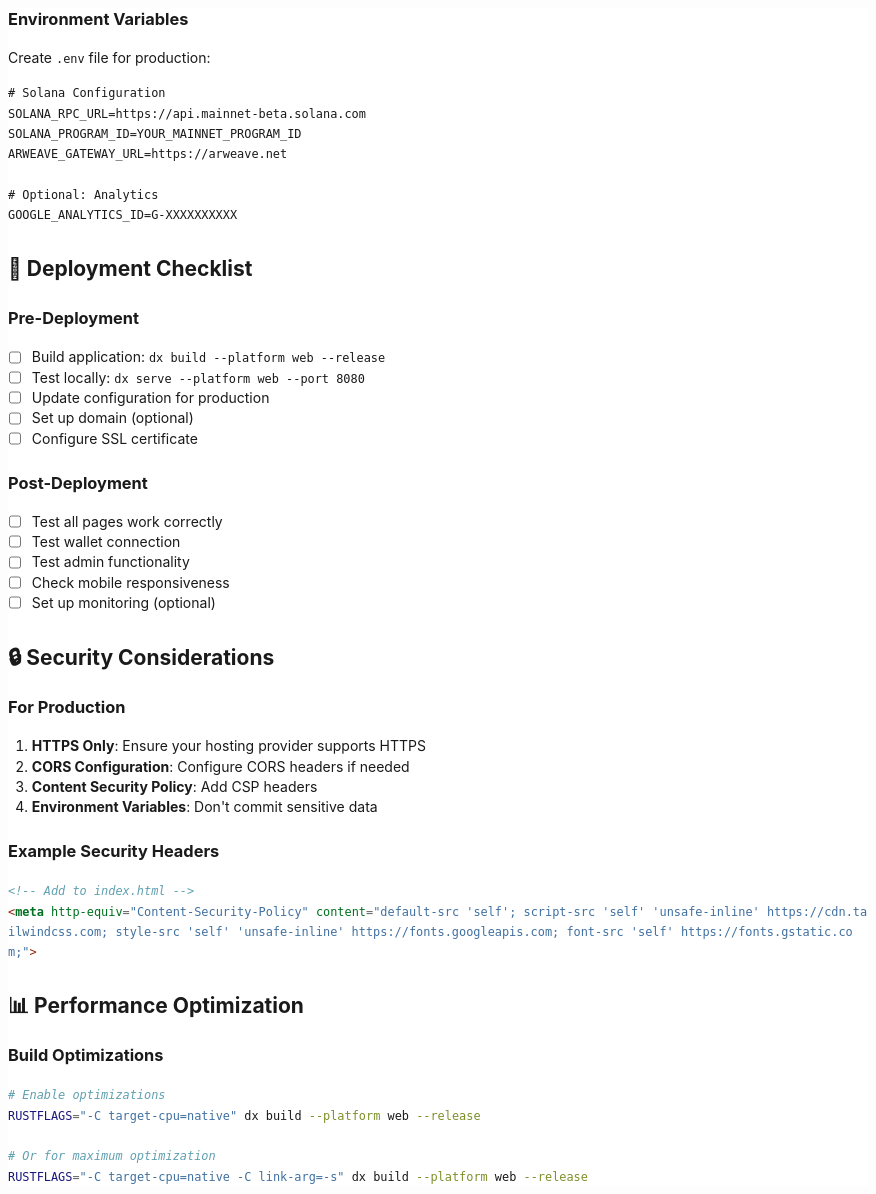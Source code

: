 ### Environment Variables

Create `.env` file for production:

```env
# Solana Configuration
SOLANA_RPC_URL=https://api.mainnet-beta.solana.com
SOLANA_PROGRAM_ID=YOUR_MAINNET_PROGRAM_ID
ARWEAVE_GATEWAY_URL=https://arweave.net

# Optional: Analytics
GOOGLE_ANALYTICS_ID=G-XXXXXXXXXX
```

## 🚀 Deployment Checklist

### Pre-Deployment
- [ ] Build application: `dx build --platform web --release`
- [ ] Test locally: `dx serve --platform web --port 8080`
- [ ] Update configuration for production
- [ ] Set up domain (optional)
- [ ] Configure SSL certificate

### Post-Deployment
- [ ] Test all pages work correctly
- [ ] Test wallet connection
- [ ] Test admin functionality
- [ ] Check mobile responsiveness
- [ ] Set up monitoring (optional)

## 🔒 Security Considerations

### For Production
1. **HTTPS Only**: Ensure your hosting provider supports HTTPS
2. **CORS Configuration**: Configure CORS headers if needed
3. **Content Security Policy**: Add CSP headers
4. **Environment Variables**: Don't commit sensitive data

### Example Security Headers
```html
<!-- Add to index.html -->
<meta http-equiv="Content-Security-Policy" content="default-src 'self'; script-src 'self' 'unsafe-inline' https://cdn.tailwindcss.com; style-src 'self' 'unsafe-inline' https://fonts.googleapis.com; font-src 'self' https://fonts.gstatic.com;">
```

## 📊 Performance Optimization

### Build Optimizations
```bash
# Enable optimizations
RUSTFLAGS="-C target-cpu=native" dx build --platform web --release

# Or for maximum optimization
RUSTFLAGS="-C target-cpu=native -C link-arg=-s" dx build --platform web --release
```
